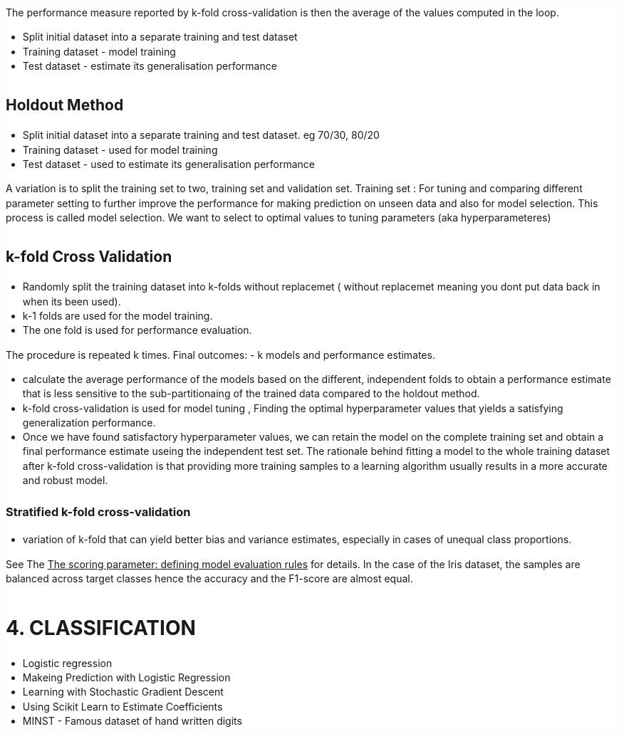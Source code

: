 The performance measure reported by k-fold cross-validation is then the average of the values computed in the loop. 
* Split initial dataset into a separate training and test dataset
* Training dataset - model training
* Test dataset - estimate its generalisation performance

## Holdout Method

 - Split initial dataset into a separate training and test dataset. eg 70/30, 80/20
 - Training dataset - used for model training
 - Test dataset - used to estimate its generalisation performance

A variation is to split the training set to two, training set and validation set.
Training set : For tuning and comparing different parameter setting to further improve the performance for making prediction on unseen data and also for model selection.
This process is called model selection. We want to select to optimal values to tuning parameters (aka hyperparameteres) 

## k-fold Cross Validation
- Randomly split the training dataset into k-folds without replacemet ( without replacemet meaning you dont put data back in when its been used). 
- k-1 folds are used for the model training. 
- The one fold is used for performance evaluation. 

The procedure is repeated k times. 
Final outcomes: - k models and performance estimates. 

- calculate the average performance of the models based on the different, independent folds to obtain a performance estimate that is less sensitive to the sub-partitionaing of the trained data compared to the holdout method.
- k-fold cross-validation is used for model tuning , Finding the optimal hyperparameter values that yields a satisfying generalization performance.
- Once we have found satisfactory hyperparameter values, we can retain the model on the complete training set and obtain a final performance estimate useing the independent test set. The rationale behind fitting a model to the whole training dataset after k-fold cross-validation is that providing more training samples to a learning algorithm usually results in a more accurate and robust model. 

### Stratified k-fold cross-validation
- variation of k-fold that can yield better bias and variance estimates, especially in cases of unequal class proportions.

See The [The scoring parameter: defining model evaluation rules](http://scikit-learn.org/stable/modules/model_evaluation.html#scoring-parameter) for details. In the case of the Iris dataset, the samples are balanced across target classes hence the accuracy and the F1-score are almost equal.

# 4. CLASSIFICATION 

* Logistic regression 
* Makeing Prediction with Logistic Regression
* Learning with Stochastic Gradient Descent 
* Using Scikit Learn to Estimate Coefficients
* MINST - Famous dataset of hand written digits
